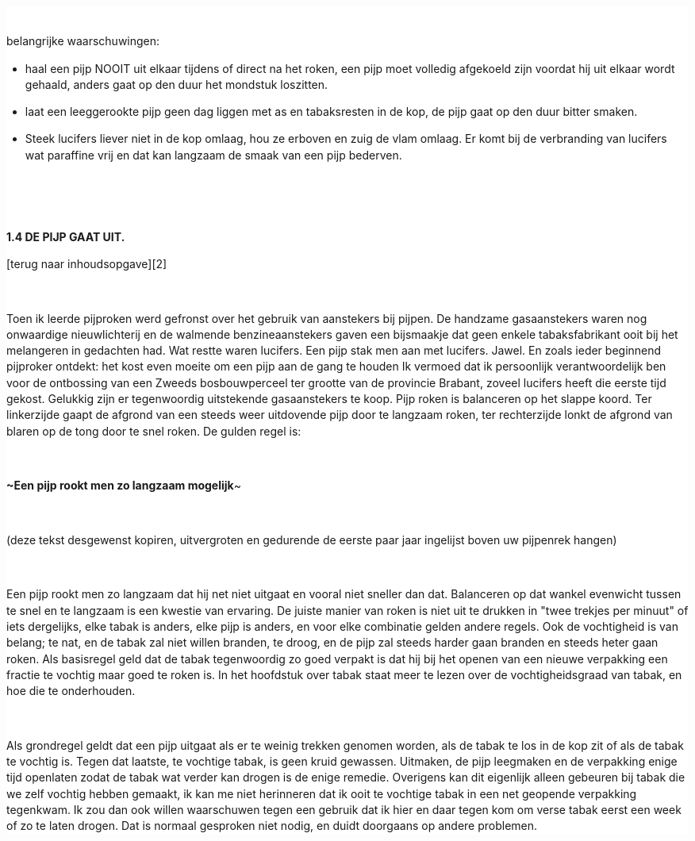 &nbsp;

belangrijke waarschuwingen:

- haal een pijp NOOIT uit elkaar tijdens of direct na het roken, een pijp moet volledig afgekoeld zijn voordat hij uit elkaar wordt gehaald, anders gaat op den duur het mondstuk loszitten.

- laat een leeggerookte pijp geen dag liggen met as en tabaksresten in de kop, de pijp gaat op den duur bitter smaken.

- Steek lucifers liever niet in de kop omlaag, hou ze erboven en zuig de vlam omlaag. Er komt bij de verbranding van lucifers wat paraffine vrij en dat kan langzaam de smaak van een pijp bederven.

&nbsp;

**&nbsp;**

**1.4 DE PIJP GAAT UIT.**

[terug naar inhoudsopgave][2]

&nbsp;

Toen ik leerde pijproken werd gefronst over het gebruik van aanstekers bij pijpen. De handzame gasaanstekers waren nog onwaardige nieuwlichterij en de walmende benzineaanstekers gaven een bijsmaakje dat geen enkele tabaksfabrikant ooit bij het melangeren in gedachten had. Wat restte waren lucifers. Een pijp stak men aan met lucifers. Jawel. En zoals ieder beginnend pijproker ontdekt: het kost even moeite om een pijp aan de gang te houden Ik vermoed dat ik persoonlijk verantwoordelijk ben voor de ontbossing van een Zweeds bosbouwperceel ter grootte van de provincie Brabant, zoveel lucifers heeft die eerste tijd gekost. Gelukkig zijn er tegenwoordig uitstekende gasaanstekers te koop. Pijp roken is balanceren op het slappe koord. Ter linkerzijde gaapt de afgrond van een steeds weer uitdovende pijp door te langzaam roken, ter rechterzijde lonkt de afgrond van blaren op de tong door te snel roken. De gulden regel is:

&nbsp;

**~Een pijp rookt men zo langzaam mogelijk**~

&nbsp;

(deze tekst desgewenst kopiren, uitvergroten en gedurende de eerste paar jaar ingelijst boven uw pijpenrek hangen)

&nbsp;

Een pijp rookt men zo langzaam dat hij net niet uitgaat en vooral niet sneller dan dat. Balanceren op dat wankel evenwicht tussen te snel en te langzaam is een kwestie van ervaring. De juiste manier van roken is niet uit te drukken in "twee trekjes per minuut" of iets dergelijks, elke tabak is anders, elke pijp is anders, en voor elke combinatie gelden andere regels. Ook de vochtigheid is van belang; te nat, en de tabak zal niet willen branden, te droog, en de pijp zal steeds harder gaan branden en steeds heter gaan roken. Als basisregel geld dat de tabak tegenwoordig zo goed verpakt is dat hij bij het openen van een nieuwe verpakking een fractie te vochtig maar goed te roken is. In het hoofdstuk over tabak staat meer te lezen over de vochtigheidsgraad van tabak, en hoe die te onderhouden.

&nbsp;

Als grondregel geldt dat een pijp uitgaat als er te weinig trekken genomen worden, als de tabak te los in de kop zit of als de tabak te vochtig is. Tegen dat laatste, te vochtige tabak, is geen kruid gewassen. Uitmaken, de pijp leegmaken en de verpakking enige tijd openlaten zodat de tabak wat verder kan drogen is de enige remedie. Overigens kan dit eigenlijk alleen gebeuren bij tabak die we zelf vochtig hebben gemaakt, ik kan me niet herinneren dat ik ooit te vochtige tabak in een net geopende verpakking tegenkwam. Ik zou dan ook willen waarschuwen tegen een gebruik dat ik hier en daar tegen kom om verse tabak eerst een week of zo te laten drogen. Dat is normaal gesproken niet nodig, en duidt doorgaans op andere problemen.

